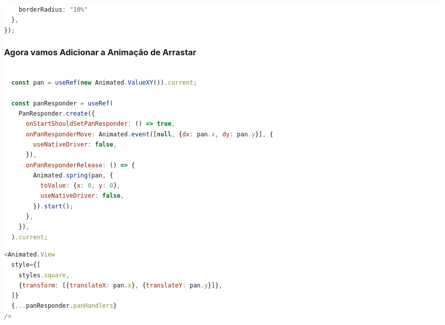 ```javascript
    borderRadius: "10%"
  },
});

```

### Agora vamos Adicionar a Animação de Arrastar

```javascript

  const pan = useRef(new Animated.ValueXY()).current;

  const panResponder = useRef(
    PanResponder.create({
      onStartShouldSetPanResponder: () => true,
      onPanResponderMove: Animated.event([null, {dx: pan.x, dy: pan.y}], {
        useNativeDriver: false,
      }),
      onPanResponderRelease: () => {
        Animated.spring(pan, {
          toValue: {x: 0, y: 0},
          useNativeDriver: false,
        }).start();
      },
    }),
  ).current;

  ```

  ```javascript
<Animated.View
    style={[
      styles.square,
      {transform: [{translateX: pan.x}, {translateY: pan.y}]},
    ]}
    {...panResponder.panHandlers}
  />

```



